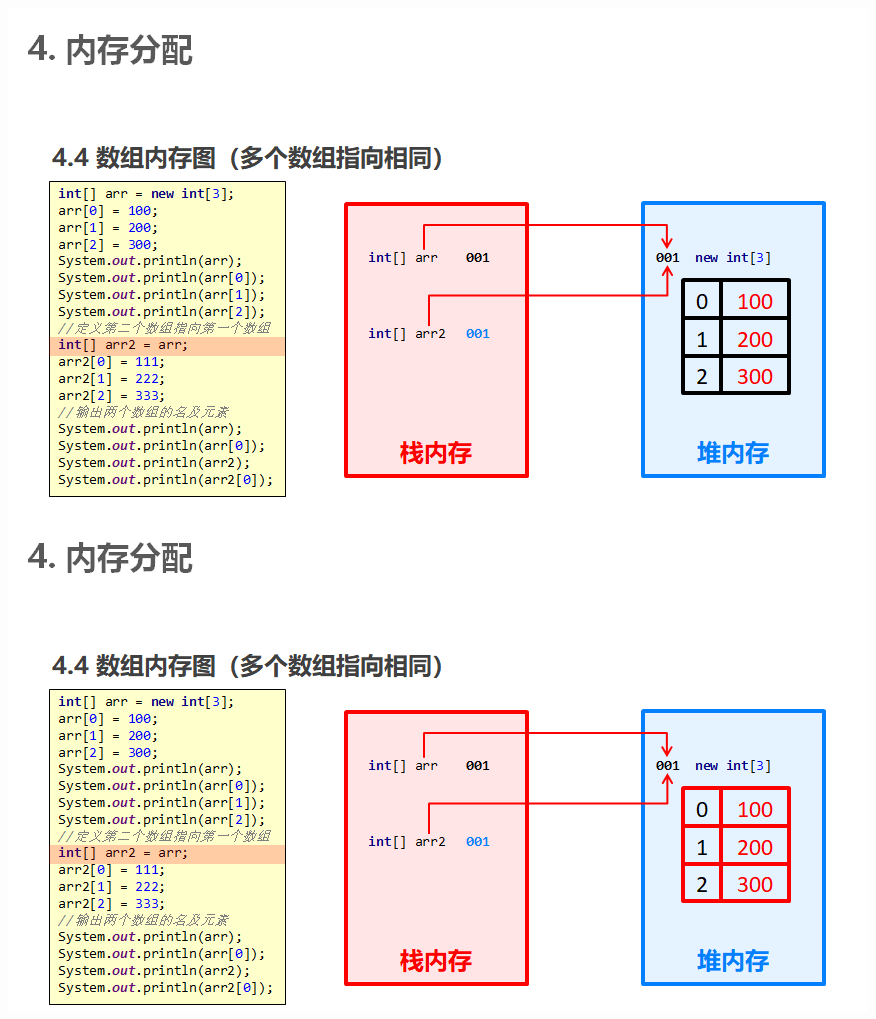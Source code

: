 



![image-20200816231517379](assets/image-20200816231517379.png)





![image-20200816231520943](assets/image-20200816231520943.png)
